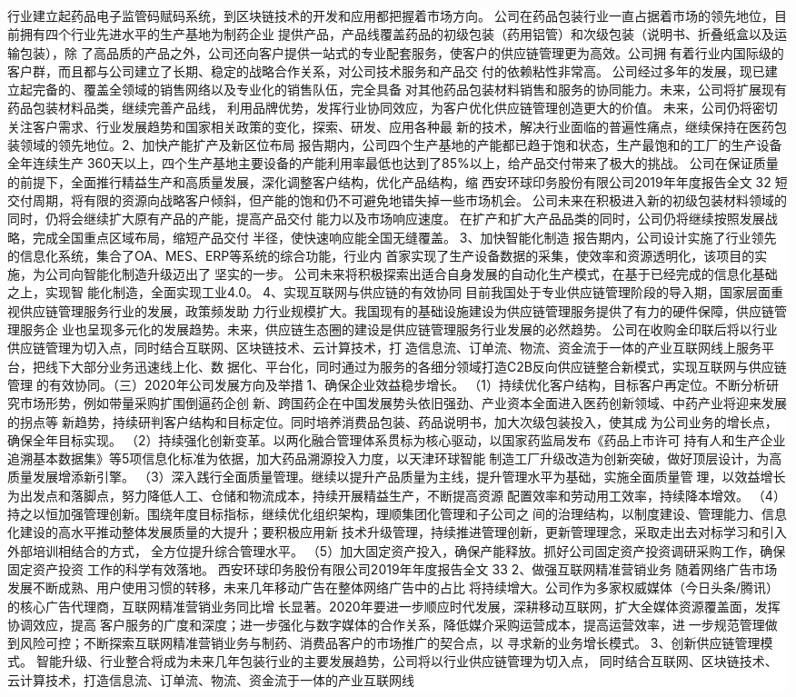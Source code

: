 行业建立起药品电子监管码赋码系统，到区块链技术的开发和应用都把握着市场方向。
公司在药品包装行业一直占据着市场的领先地位，目前拥有四个行业先进水平的生产基地为制药企业
提供产品，产品线覆盖药品的初级包装（药用铝管）和次级包装（说明书、折叠纸盒以及运输包装），除
了高品质的产品之外，公司还向客户提供一站式的专业配套服务，使客户的供应链管理更为高效。公司拥
有着行业内国际级的客户群，而且都与公司建立了长期、稳定的战略合作关系，对公司技术服务和产品交
付的依赖粘性非常高。
公司经过多年的发展，现已建立起完备的、覆盖全领域的销售网络以及专业化的销售队伍，完全具备
对其他药品包装材料销售和服务的协同能力。未来，公司将扩展现有药品包装材料品类，继续完善产品线，
利用品牌优势，发挥行业协同效应，为客户优化供应链管理创造更大的价值。
未来，公司仍将密切关注客户需求、行业发展趋势和国家相关政策的变化，探索、研发、应用各种最
新的技术，解决行业面临的普遍性痛点，继续保持在医药包装领域的领先地位。2、加快产能扩产及新区位布局
报告期内，公司四个生产基地的产能都已趋于饱和状态，生产最饱和的工厂的生产设备全年连续生产
360天以上，四个生产基地主要设备的产能利用率最低也达到了85%以上，给产品交付带来了极大的挑战。
公司在保证质量的前提下，全面推行精益生产和高质量发展，深化调整客户结构，优化产品结构，缩
西安环球印务股份有限公司2019年年度报告全文
32
短交付周期，将有限的资源向战略客户倾斜，但产能的饱和仍不可避免地错失掉一些市场机会。
公司未来在积极进入新的初级包装材料领域的同时，仍将会继续扩大原有产品的产能，提高产品交付
能力以及市场响应速度。
在扩产和扩大产品品类的同时，公司仍将继续按照发展战略，完成全国重点区域布局，缩短产品交付
半径，使快速响应能全国无缝覆盖。
3、加快智能化制造
报告期内，公司设计实施了行业领先的信息化系统，集合了OA、MES、ERP等系统的综合功能，行业内
首家实现了生产设备数据的采集，使效率和资源透明化，该项目的实施，为公司向智能化制造升级迈出了
坚实的一步。
公司未来将积极探索出适合自身发展的自动化生产模式，在基于已经完成的信息化基础之上，实现智
能化制造，全面实现工业4.0。
4、实现互联网与供应链的有效协同
目前我国处于专业供应链管理阶段的导入期，国家层面重视供应链管理服务行业的发展，政策频发助
力行业规模扩大。我国现有的基础设施建设为供应链管理服务提供了有力的硬件保障，供应链管理服务企
业也呈现多元化的发展趋势。未来，供应链生态圈的建设是供应链管理服务行业发展的必然趋势。
公司在收购金印联后将以行业供应链管理为切入点，同时结合互联网、区块链技术、云计算技术，打
造信息流、订单流、物流、资金流于一体的产业互联网线上服务平台，把线下大部分业务迅速线上化、数
据化、平台化，同时通过为服务的各细分领域打造C2B反向供应链整合新模式，实现互联网与供应链管理
的有效协同。（三）2020年公司发展方向及举措
1、确保企业效益稳步增长。
（1）持续优化客户结构，目标客户再定位。不断分析研究市场形势，例如带量采购扩围倒逼药企创
新、跨国药企在中国发展势头依旧强劲、产业资本全面进入医药创新领域、中药产业将迎来发展的拐点等
新趋势，持续研判客户结构和目标定位。同时培养消费品包装、药品说明书，加大次级包装投入，使其成
为公司业务的增长点，确保全年目标实现。
（2）持续强化创新变革。以两化融合管理体系贯标为核心驱动，以国家药监局发布《药品上市许可
持有人和生产企业追溯基本数据集》等5项信息化标准为依据，加大药品溯源投入力度，以天津环球智能
制造工厂升级改造为创新突破，做好顶层设计，为高质量发展增添新引擎。
（3）深入践行全面质量管理。继续以提升产品质量为主线，提升管理水平为基础，实施全面质量管
理，以效益增长为出发点和落脚点，努力降低人工、仓储和物流成本，持续开展精益生产，不断提高资源
配置效率和劳动用工效率，持续降本增效。
（4）持之以恒加强管理创新。围绕年度目标指标，继续优化组织架构，理顺集团化管理和子公司之
间的治理结构，以制度建设、管理能力、信息化建设的高水平推动整体发展质量的大提升；要积极应用新
技术升级管理，持续推进管理创新，更新管理理念，采取走出去对标学习和引入外部培训相结合的方式，
全方位提升综合管理水平。
（5）加大固定资产投入，确保产能释放。抓好公司固定资产投资调研采购工作，确保固定资产投资
工作的科学有效落地。
西安环球印务股份有限公司2019年年度报告全文
33
2、做强互联网精准营销业务
随着网络广告市场发展不断成熟、用户使用习惯的转移，未来几年移动广告在整体网络广告中的占比
将持续增大。公司作为多家权威媒体（今日头条/腾讯）的核心广告代理商，互联网精准营销业务同比增
长显著。2020年要进一步顺应时代发展，深耕移动互联网，扩大全媒体资源覆盖面，发挥协调效应，提高
客户服务的广度和深度；进一步强化与数字媒体的合作关系，降低媒介采购运营成本，提高运营效率，进
一步规范管理做到风险可控；不断探索互联网精准营销业务与制药、消费品客户的市场推广的契合点，以
寻求新的业务增长模式。
3、创新供应链管理模式。
智能升级、行业整合将成为未来几年包装行业的主要发展趋势，公司将以行业供应链管理为切入点，
同时结合互联网、区块链技术、云计算技术，打造信息流、订单流、物流、资金流于一体的产业互联网线